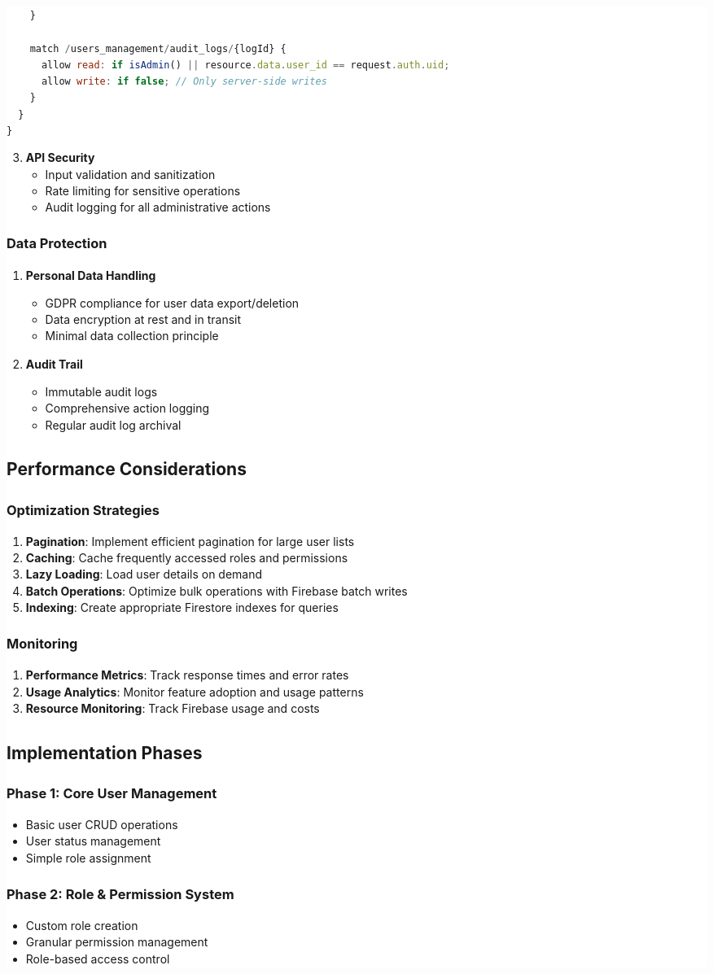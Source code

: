   ```javascript
       }
       
       match /users_management/audit_logs/{logId} {
         allow read: if isAdmin() || resource.data.user_id == request.auth.uid;
         allow write: if false; // Only server-side writes
       }
     }
   }
   ```

3. **API Security**
   - Input validation and sanitization
   - Rate limiting for sensitive operations
   - Audit logging for all administrative actions

### Data Protection

1. **Personal Data Handling**
   - GDPR compliance for user data export/deletion
   - Data encryption at rest and in transit
   - Minimal data collection principle

2. **Audit Trail**
   - Immutable audit logs
   - Comprehensive action logging
   - Regular audit log archival

## Performance Considerations

### Optimization Strategies

1. **Pagination**: Implement efficient pagination for large user lists
2. **Caching**: Cache frequently accessed roles and permissions
3. **Lazy Loading**: Load user details on demand
4. **Batch Operations**: Optimize bulk operations with Firebase batch writes
5. **Indexing**: Create appropriate Firestore indexes for queries

### Monitoring

1. **Performance Metrics**: Track response times and error rates
2. **Usage Analytics**: Monitor feature adoption and usage patterns
3. **Resource Monitoring**: Track Firebase usage and costs

## Implementation Phases

### Phase 1: Core User Management
- Basic user CRUD operations
- User status management
- Simple role assignment

### Phase 2: Role & Permission System
- Custom role creation
- Granular permission management
- Role-based access control
